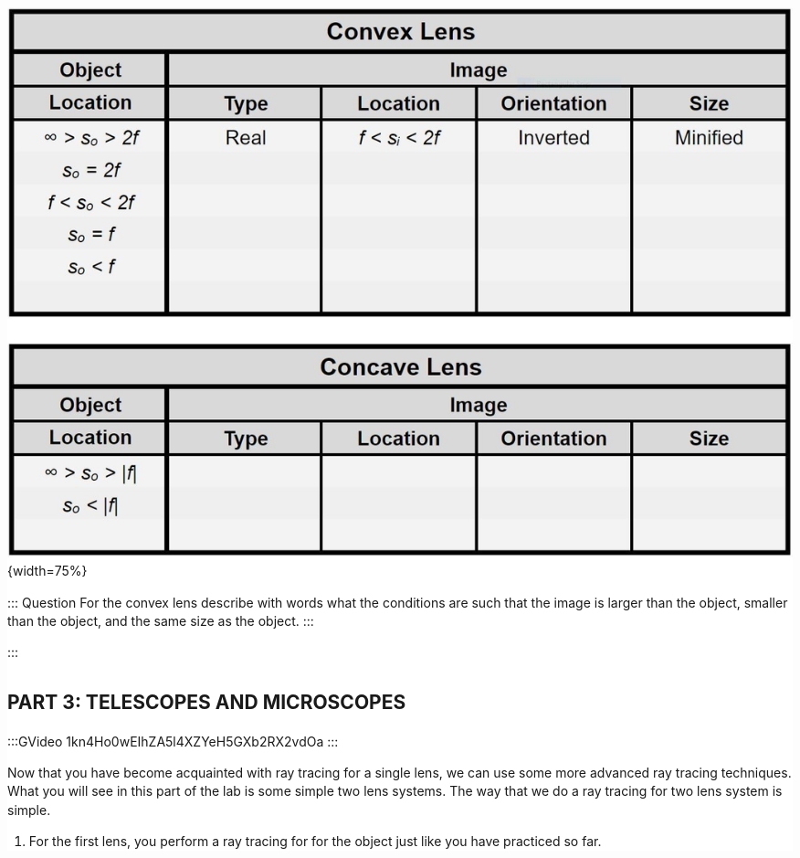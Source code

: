 ![Lens Characteristics Table](imgs/Table.JPG){width=75%}

::: Question
For the convex lens describe with words what the conditions are such that the image is larger than the object, smaller than the object, and the same size as the object.
:::

:::



## PART 3: TELESCOPES AND MICROSCOPES

:::GVideo
1kn4Ho0wEIhZA5l4XZYeH5GXb2RX2vdOa
:::

Now that you have become acquainted with ray tracing for a single lens, we can use some more advanced ray tracing techniques. What you will see in this part of the lab is some simple two lens systems. The way that we do a ray tracing for two lens system is simple.

1. For the first lens, you perform a ray tracing for for the object just like you have practiced so far.
